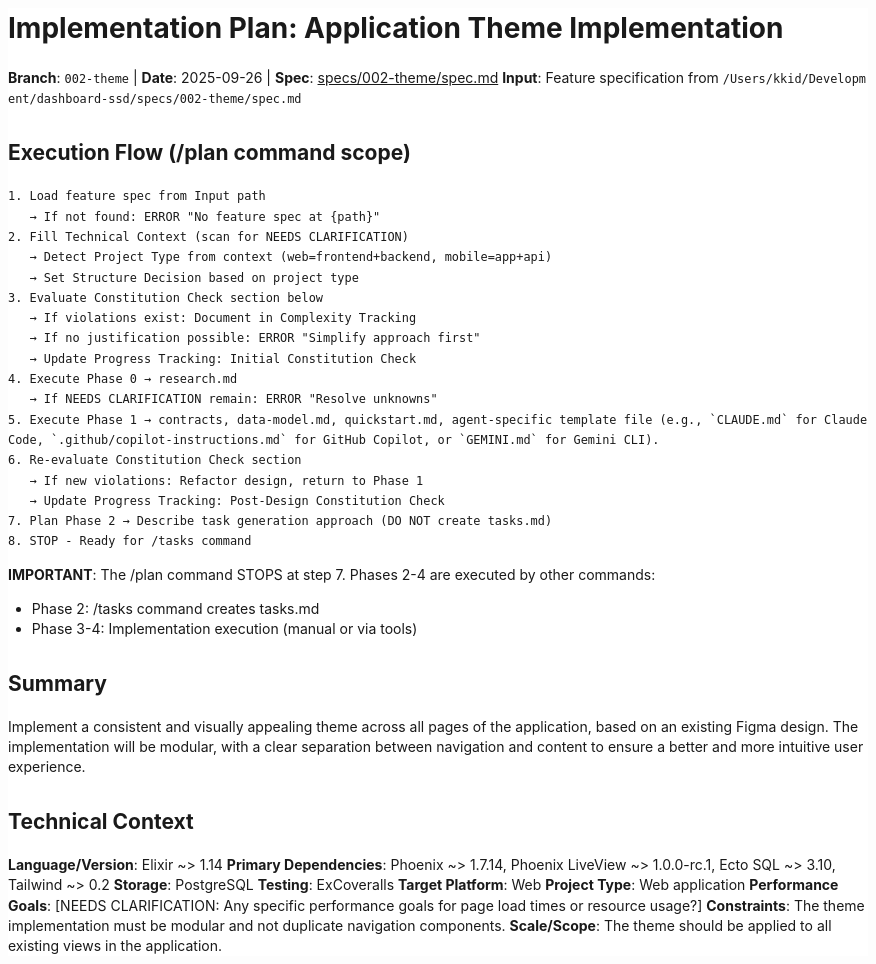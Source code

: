 # Implementation Plan: Application Theme Implementation

**Branch**: `002-theme` | **Date**: 2025-09-26 | **Spec**: [specs/002-theme/spec.md](specs/002-theme/spec.md)
**Input**: Feature specification from `/Users/kkid/Development/dashboard-ssd/specs/002-theme/spec.md`

## Execution Flow (/plan command scope)
```
1. Load feature spec from Input path
   → If not found: ERROR "No feature spec at {path}"
2. Fill Technical Context (scan for NEEDS CLARIFICATION)
   → Detect Project Type from context (web=frontend+backend, mobile=app+api)
   → Set Structure Decision based on project type
3. Evaluate Constitution Check section below
   → If violations exist: Document in Complexity Tracking
   → If no justification possible: ERROR "Simplify approach first"
   → Update Progress Tracking: Initial Constitution Check
4. Execute Phase 0 → research.md
   → If NEEDS CLARIFICATION remain: ERROR "Resolve unknowns"
5. Execute Phase 1 → contracts, data-model.md, quickstart.md, agent-specific template file (e.g., `CLAUDE.md` for Claude Code, `.github/copilot-instructions.md` for GitHub Copilot, or `GEMINI.md` for Gemini CLI).
6. Re-evaluate Constitution Check section
   → If new violations: Refactor design, return to Phase 1
   → Update Progress Tracking: Post-Design Constitution Check
7. Plan Phase 2 → Describe task generation approach (DO NOT create tasks.md)
8. STOP - Ready for /tasks command
```

**IMPORTANT**: The /plan command STOPS at step 7. Phases 2-4 are executed by other commands:
- Phase 2: /tasks command creates tasks.md
- Phase 3-4: Implementation execution (manual or via tools)

## Summary
Implement a consistent and visually appealing theme across all pages of the application, based on an existing Figma design. The implementation will be modular, with a clear separation between navigation and content to ensure a better and more intuitive user experience.

## Technical Context
**Language/Version**: Elixir ~> 1.14
**Primary Dependencies**: Phoenix ~> 1.7.14, Phoenix LiveView ~> 1.0.0-rc.1, Ecto SQL ~> 3.10, Tailwind ~> 0.2
**Storage**: PostgreSQL
**Testing**: ExCoveralls
**Target Platform**: Web
**Project Type**: Web application
**Performance Goals**: [NEEDS CLARIFICATION: Any specific performance goals for page load times or resource usage?]
**Constraints**: The theme implementation must be modular and not duplicate navigation components.
**Scale/Scope**: The theme should be applied to all existing views in the application.
